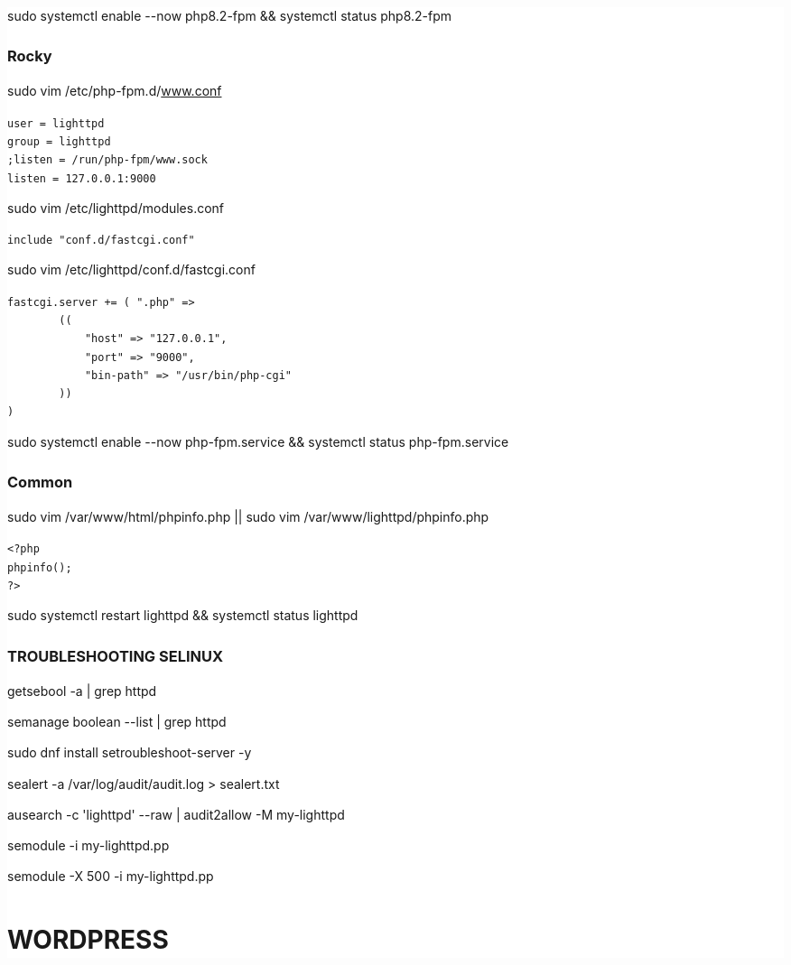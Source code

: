 sudo systemctl enable --now php8.2-fpm && systemctl status php8.2-fpm

### **Rocky**

sudo vim /etc/php-fpm.d/www.conf 
``` 
user = lighttpd
group = lighttpd
;listen = /run/php-fpm/www.sock
listen = 127.0.0.1:9000
``` 

sudo vim /etc/lighttpd/modules.conf
``` 
include "conf.d/fastcgi.conf"
``` 

sudo vim /etc/lighttpd/conf.d/fastcgi.conf
``` 
fastcgi.server += ( ".php" =>
		((
			"host" => "127.0.0.1",
			"port" => "9000",
			"bin-path" => "/usr/bin/php-cgi"
		))
)
``` 

sudo systemctl enable --now php-fpm.service \&\& systemctl status php-fpm.service

### **Common**

sudo vim /var/www/html/phpinfo.php \|\| sudo vim /var/www/lighttpd/phpinfo.php
``` 
<?php
phpinfo();
?>
``` 
sudo systemctl restart lighttpd \&\& systemctl status lighttpd

### **TROUBLESHOOTING SELINUX**

getsebool -a | grep httpd

semanage boolean --list | grep httpd

sudo dnf install setroubleshoot-server -y

sealert -a /var/log/audit/audit.log > sealert.txt

ausearch -c 'lighttpd' --raw | audit2allow -M my-lighttpd

semodule -i my-lighttpd.pp

semodule -X 500 -i my-lighttpd.pp


# **WORDPRESS**
